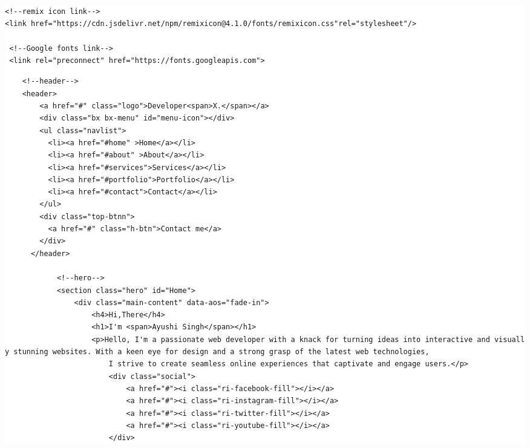 <!DOCTYPE html>
<html lang="en">
<head>
    <meta charset="UTF-8">
    <meta name="viewport" content="width=device-width, initial-scale=1.0">
    <title>portfolio1</title>
    <link rel="stylesheet" type="text/css" href="portfolio1.css">
    <!--box icon link-->
    <link rel="stylesheet"href="https://unpkg.com/boxicons@latest/css/boxicons.min.css">

    <!--remix icon link-->
    <link href="https://cdn.jsdelivr.net/npm/remixicon@4.1.0/fonts/remixicon.css"rel="stylesheet"/>

     <!--Google fonts link-->
     <link rel="preconnect" href="https://fonts.googleapis.com">
<link rel="preconnect" href="https://fonts.gstatic.com" crossorigin>
<link href="https://fonts.googleapis.com/css2?family=Inter:wght@100..900&display=swap" rel="stylesheet">

<link rel="stylesheet" href="https://unpkg.com/aos@next/dist/aos.css" />
</head>
<body>

        <!--header-->
        <header>
            <a href="#" class="logo">Developer<span>X.</span></a>
            <div class="bx bx-menu" id="menu-icon"></div>
            <ul class="navlist">
              <li><a href="#home" >Home</a></li>
              <li><a href="#about" >About</a></li>
              <li><a href="#services">Services</a></li>
              <li><a href="#portfolio">Portfolio</a></li>
              <li><a href="#contact">Contact</a></li>
            </ul>
            <div class="top-btnn">
              <a href="#" class="h-btn">Contact me</a>
            </div>
          </header>

                <!--hero-->
                <section class="hero" id="Home">
                    <div class="main-content" data-aos="fade-in">
                        <h4>Hi,There</h4>
                        <h1>I'm <span>Ayushi Singh</span></h1>
                        <p>Hello, I'm a passionate web developer with a knack for turning ideas into interactive and visually stunning websites. With a keen eye for design and a strong grasp of the latest web technologies, 
                            I strive to create seamless online experiences that captivate and engage users.</p>
                            <div class="social">
                                <a href="#"><i class="ri-facebook-fill"></i></a>
                                <a href="#"><i class="ri-instagram-fill"></i></a>
                                <a href="#"><i class="ri-twitter-fill"></i></a>
                                <a href="#"><i class="ri-youtube-fill"></i></a>
                            </div>
